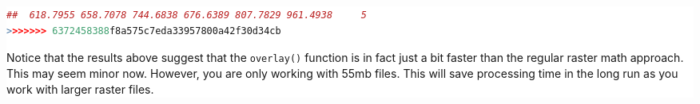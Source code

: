 ```r
##  618.7955 658.7078 744.6838 676.6389 807.7829 961.4938     5
>>>>>>> 6372458388f8a575c7eda33957800a42f30d34cb
```

Notice that the results above suggest that the `overlay()` function is in fact
just a bit faster than the regular raster math approach. This may seem minor now.
However, you are only working with 55mb files. This will save processing time in the
long run as you work with larger raster files.

<div class="notice--info" markdown="1">


</div>
